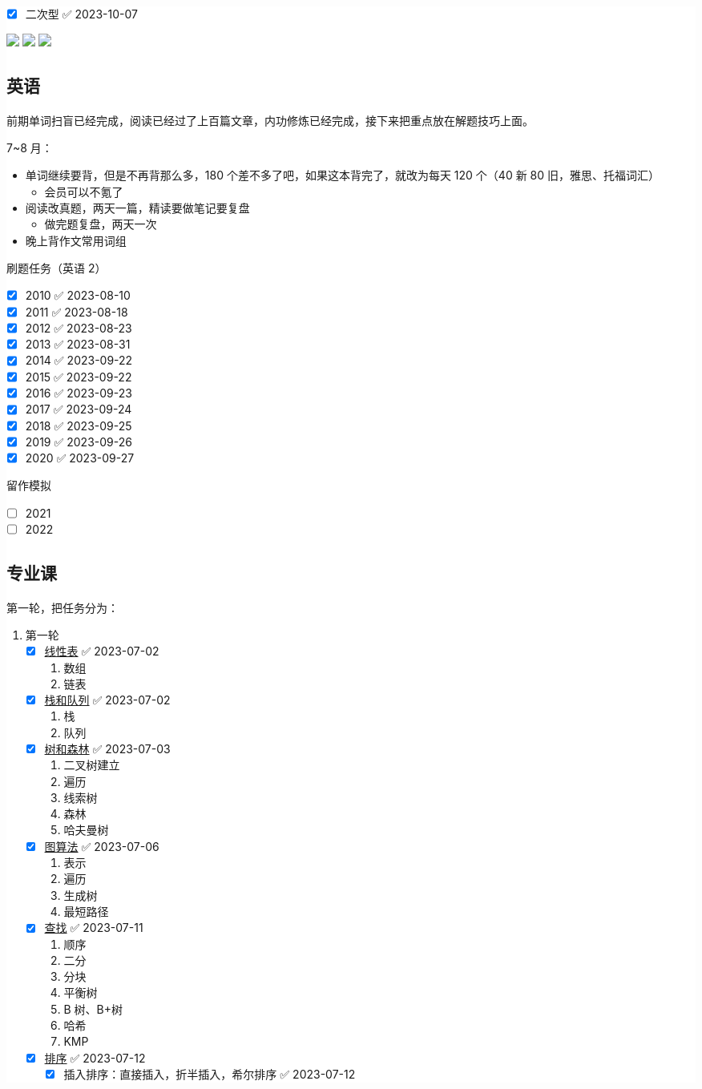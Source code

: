 - [x] 二次型 ✅ 2023-10-07

![](../Assets/Pasted_image_考研规划_2023_09_23.png)
![](../Assets/Pasted_image_考研规划_2023_09_23_1.png)
![](../Assets/Pasted_image_考研规划_2023_09_26.png)
## 英语
前期单词扫盲已经完成，阅读已经过了上百篇文章，内功修炼已经完成，接下来把重点放在解题技巧上面。

7~8 月：
- 单词继续要背，但是不再背那么多，180 个差不多了吧，如果这本背完了，就改为每天 120 个（40 新 80 旧，雅思、托福词汇）
	- 会员可以不氪了
- 阅读改真题，两天一篇，精读要做笔记要复盘
	- 做完题复盘，两天一次
- 晚上背作文常用词组

刷题任务（英语 2）
- [x] 2010 ✅ 2023-08-10
- [x] 2011 ✅ 2023-08-18
- [x] 2012 ✅ 2023-08-23
- [x] 2013 ✅ 2023-08-31
- [x] 2014 ✅ 2023-09-22
- [x] 2015 ✅ 2023-09-22
- [x] 2016 ✅ 2023-09-23
- [x] 2017 ✅ 2023-09-24
- [x] 2018 ✅ 2023-09-25
- [x] 2019 ✅ 2023-09-26
- [x] 2020 ✅ 2023-09-27

留作模拟
- [ ] 2021
- [ ] 2022

## 专业课
第一轮，把任务分为：
1. 第一轮
	- [x] [线性表](../课程笔记%201/机器学习/算法与数据结构/数据结构/线性表.md) ✅ 2023-07-02
		1. 数组
		2. 链表
	- [x] [栈和队列](../课程笔记%201/机器学习/算法与数据结构/数据结构/栈和队列.md) ✅ 2023-07-02
		1. 栈
		2. 队列
	- [x] [树和森林](../课程笔记%201/机器学习/算法与数据结构/数据结构/树和森林.md) ✅ 2023-07-03
		1. 二叉树建立
		2. 遍历
		3. 线索树
		4. 森林
		5. 哈夫曼树
	- [x] [图算法](../课程笔记%201/机器学习/算法与数据结构/数据结构/图算法.md) ✅ 2023-07-06
		1. 表示
		2. 遍历
		3. 生成树
		4. 最短路径
	- [x] [查找](../课程笔记%201/机器学习/算法与数据结构/数据结构/查找.md) ✅ 2023-07-11
		1. 顺序
		2. 二分
		3. 分块
		4. 平衡树
		5. B 树、B+树
		6. 哈希
		7. KMP
	- [x] [排序](../课程笔记%201/机器学习/算法与数据结构/数据结构/排序.md) ✅ 2023-07-12
		- [x] 插入排序：直接插入，折半插入，希尔排序 ✅ 2023-07-12